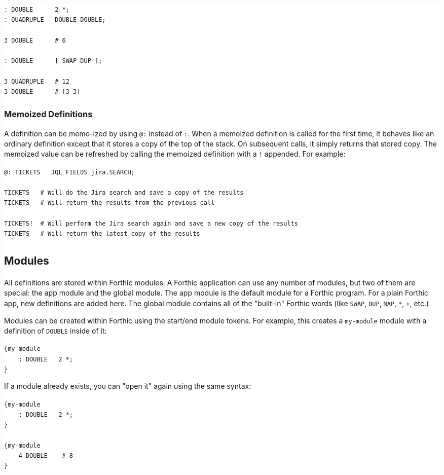 ```
: DOUBLE      2 *;
: QUADRUPLE   DOUBLE DOUBLE;

3 DOUBLE      # 6

: DOUBLE      [ SWAP DUP ];

3 QUADRUPLE   # 12
3 DOUBLE      # [3 3]
```

### Memoized Definitions
A definition can be memo-ized by using `@:` instead of `:`. When a memoized definition is called for the first
time, it behaves like an ordinary definition except that it stores a copy of the top of the stack. On subsequent
calls, it simply returns that stored copy. The memoized value can be refreshed by calling the memoized definition
with a `!` appended. For example:

```
@: TICKETS   JQL FIELDS jira.SEARCH;

TICKETS   # Will do the Jira search and save a copy of the results
TICKETS   # Will return the results from the previous call

TICKETS!  # Will perform the Jira search again and save a new copy of the results
TICKETS   # Will return the latest copy of the results
```

## Modules
All definitions are stored within Forthic modules. A Forthic application can use any number of modules, but two of them are special: the app module and the global module. The app module is the default module for a Forthic program. For a plain Forthic app, new definitions are added here. The global module contains all of the "built-in" Forthic words (like `SWAP`, `DUP`, `MAP`, `*`, `+`, etc.)

Modules can be created within Forthic using the start/end module tokens. For example, this creates a `my-module` module with a definition of `DOUBLE` inside of it:
```
{my-module
    : DOUBLE   2 *;
}
```
If a module already exists, you can "open it" again using the same syntax:
```
{my-module
    : DOUBLE   2 *;
}

{my-module
    4 DOUBLE    # 8
}

```

